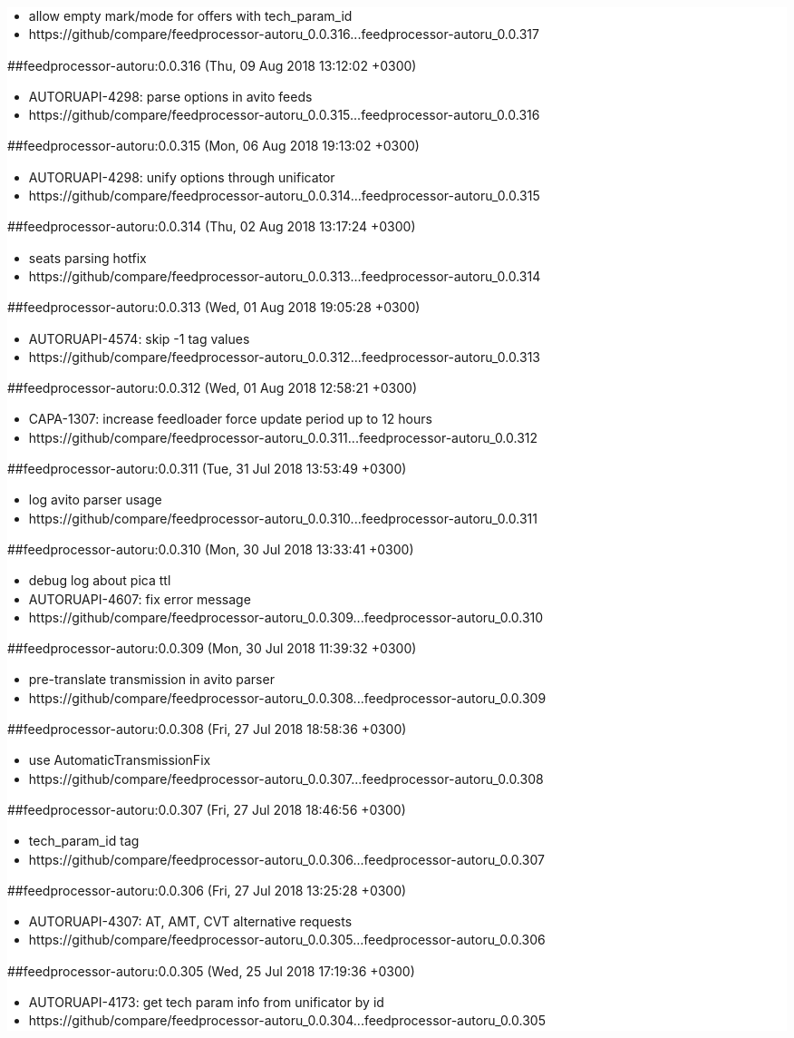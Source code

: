   * allow empty mark/mode for offers with tech_param_id
  * https://github/compare/feedprocessor-autoru_0.0.316...feedprocessor-autoru_0.0.317

##feedprocessor-autoru:0.0.316 (Thu, 09 Aug 2018 13:12:02 +0300)

  * AUTORUAPI-4298: parse options in avito feeds
  * https://github/compare/feedprocessor-autoru_0.0.315...feedprocessor-autoru_0.0.316

##feedprocessor-autoru:0.0.315 (Mon, 06 Aug 2018 19:13:02 +0300)

  * AUTORUAPI-4298: unify options through unificator
  * https://github/compare/feedprocessor-autoru_0.0.314...feedprocessor-autoru_0.0.315

##feedprocessor-autoru:0.0.314 (Thu, 02 Aug 2018 13:17:24 +0300)

  * seats parsing hotfix
  * https://github/compare/feedprocessor-autoru_0.0.313...feedprocessor-autoru_0.0.314

##feedprocessor-autoru:0.0.313 (Wed, 01 Aug 2018 19:05:28 +0300)

  * AUTORUAPI-4574: skip -1 tag values
  * https://github/compare/feedprocessor-autoru_0.0.312...feedprocessor-autoru_0.0.313

##feedprocessor-autoru:0.0.312 (Wed, 01 Aug 2018 12:58:21 +0300)

  * CAPA-1307: increase feedloader force update period up to 12 hours
  * https://github/compare/feedprocessor-autoru_0.0.311...feedprocessor-autoru_0.0.312

##feedprocessor-autoru:0.0.311 (Tue, 31 Jul 2018 13:53:49 +0300)

  * log avito parser usage
  * https://github/compare/feedprocessor-autoru_0.0.310...feedprocessor-autoru_0.0.311

##feedprocessor-autoru:0.0.310 (Mon, 30 Jul 2018 13:33:41 +0300)

  * debug log about pica ttl
  * AUTORUAPI-4607: fix error message
  * https://github/compare/feedprocessor-autoru_0.0.309...feedprocessor-autoru_0.0.310

##feedprocessor-autoru:0.0.309 (Mon, 30 Jul 2018 11:39:32 +0300)

  * pre-translate transmission in avito parser
  * https://github/compare/feedprocessor-autoru_0.0.308...feedprocessor-autoru_0.0.309

##feedprocessor-autoru:0.0.308 (Fri, 27 Jul 2018 18:58:36 +0300)

  * use AutomaticTransmissionFix
  * https://github/compare/feedprocessor-autoru_0.0.307...feedprocessor-autoru_0.0.308

##feedprocessor-autoru:0.0.307 (Fri, 27 Jul 2018 18:46:56 +0300)

  * tech_param_id tag
  * https://github/compare/feedprocessor-autoru_0.0.306...feedprocessor-autoru_0.0.307

##feedprocessor-autoru:0.0.306 (Fri, 27 Jul 2018 13:25:28 +0300)

  * AUTORUAPI-4307: AT, AMT, CVT alternative requests
  * https://github/compare/feedprocessor-autoru_0.0.305...feedprocessor-autoru_0.0.306

##feedprocessor-autoru:0.0.305 (Wed, 25 Jul 2018 17:19:36 +0300)

  * AUTORUAPI-4173: get tech param info from unificator by id
  * https://github/compare/feedprocessor-autoru_0.0.304...feedprocessor-autoru_0.0.305
